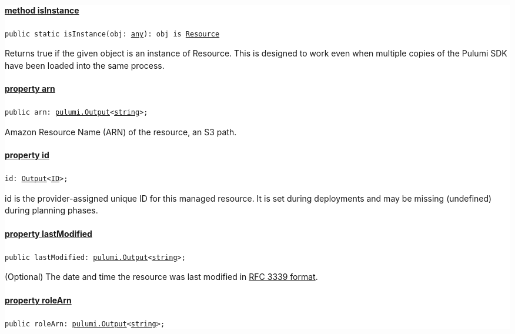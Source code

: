<h4 class="pdoc-member-header" id="Resource-isInstance">
<a class="pdoc-child-name" href="https://github.com/pulumi/pulumi-aws/blob/6c9e892c504e5708adb0347579e949dcb7a63d45/sdk/nodejs/lakeformation/resource.ts#L45">method <b>isInstance</b></a>
</h4>


<pre class="highlight"><code><span class='kd'>public static </span>isInstance(obj: <span class='kd'><a href='https://www.typescriptlang.org/docs/handbook/basic-types.html#any'>any</a></span>): obj is <a href='/docs/reference/pkg/nodejs/pulumi/pulumi/#Resource'>Resource</a></code></pre>


Returns true if the given object is an instance of Resource.  This is designed to work even
when multiple copies of the Pulumi SDK have been loaded into the same process.

<h4 class="pdoc-member-header" id="Resource-arn">
<a class="pdoc-child-name" href="https://github.com/pulumi/pulumi-aws/blob/6c9e892c504e5708adb0347579e949dcb7a63d45/sdk/nodejs/lakeformation/resource.ts#L55">property <b>arn</b></a>
</h4>

<pre class="highlight"><code><span class='kd'>public </span>arn: <a href='/docs/reference/pkg/nodejs/pulumi/pulumi/#Output'>pulumi.Output</a>&lt;<span class='kd'><a href='https://developer.mozilla.org/en-US/docs/Web/JavaScript/Reference/Global_Objects/String'>string</a></span>&gt;;</code></pre>

Amazon Resource Name (ARN) of the resource, an S3 path.

<h4 class="pdoc-member-header" id="Resource-id">
<a class="pdoc-child-name" href="https://github.com/pulumi/pulumi-aws/blob/6c9e892c504e5708adb0347579e949dcb7a63d45/sdk/nodejs/lakeformation/resource.ts#L24">property <b>id</b></a>
</h4>

<pre class="highlight"><code><span class='kd'></span>id: <a href='/docs/reference/pkg/nodejs/pulumi/pulumi/#Output'>Output</a>&lt;<a href='/docs/reference/pkg/nodejs/pulumi/pulumi/#ID'>ID</a>&gt;;</code></pre>

id is the provider-assigned unique ID for this managed resource.  It is set during
deployments and may be missing (undefined) during planning phases.

<h4 class="pdoc-member-header" id="Resource-lastModified">
<a class="pdoc-child-name" href="https://github.com/pulumi/pulumi-aws/blob/6c9e892c504e5708adb0347579e949dcb7a63d45/sdk/nodejs/lakeformation/resource.ts#L59">property <b>lastModified</b></a>
</h4>

<pre class="highlight"><code><span class='kd'>public </span>lastModified: <a href='/docs/reference/pkg/nodejs/pulumi/pulumi/#Output'>pulumi.Output</a>&lt;<span class='kd'><a href='https://developer.mozilla.org/en-US/docs/Web/JavaScript/Reference/Global_Objects/String'>string</a></span>&gt;;</code></pre>

(Optional) The date and time the resource was last modified in [RFC 3339 format](https://tools.ietf.org/html/rfc3339#section-5.8).

<h4 class="pdoc-member-header" id="Resource-roleArn">
<a class="pdoc-child-name" href="https://github.com/pulumi/pulumi-aws/blob/6c9e892c504e5708adb0347579e949dcb7a63d45/sdk/nodejs/lakeformation/resource.ts#L63">property <b>roleArn</b></a>
</h4>

<pre class="highlight"><code><span class='kd'>public </span>roleArn: <a href='/docs/reference/pkg/nodejs/pulumi/pulumi/#Output'>pulumi.Output</a>&lt;<span class='kd'><a href='https://developer.mozilla.org/en-US/docs/Web/JavaScript/Reference/Global_Objects/String'>string</a></span>&gt;;</code></pre>
